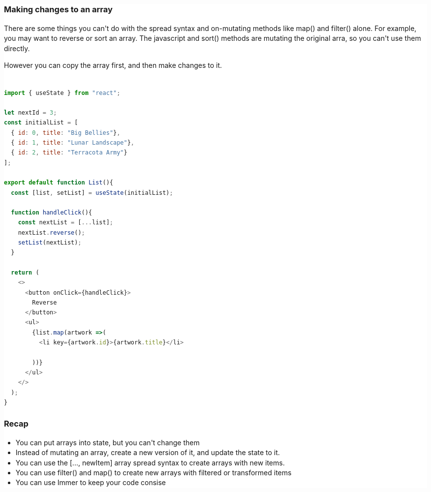 ### Making changes to an array

There are some things you can't do with the spread syntax and on-mutating
methods like map() and filter() alone. For example, you may want to
reverse or sort an array. The javascript and sort() methods are mutating
the original arra, so you can't use them directly.

However you can copy the array first, and then make changes to it.


```js

import { useState } from "react";

let nextId = 3;
const initialList = [
  { id: 0, title: "Big Bellies"},
  { id: 1, title: "Lunar Landscape"},
  { id: 2, title: "Terracota Army"}
];

export default function List(){
  const [list, setList] = useState(initialList);

  function handleClick(){
    const nextList = [...list];
    nextList.reverse();
    setList(nextList);
  }

  return (
    <>
      <button onClick={handleClick}>
        Reverse
      </button>
      <ul>
        {list.map(artwork =>(
          <li key={artwork.id}>{artwork.title}</li>

        ))}
      </ul>
    </>
  );
}

```





### Recap

- You can put arrays into state, but you can't change them
- Instead of mutating an array, create a new version of it, and update the
state to it.
- You can use the [..., newItem] array spread syntax to create arrays with
new items.
- You can use filter() and map() to create new arrays with filtered or transformed items
- You can use Immer to keep your code consise
